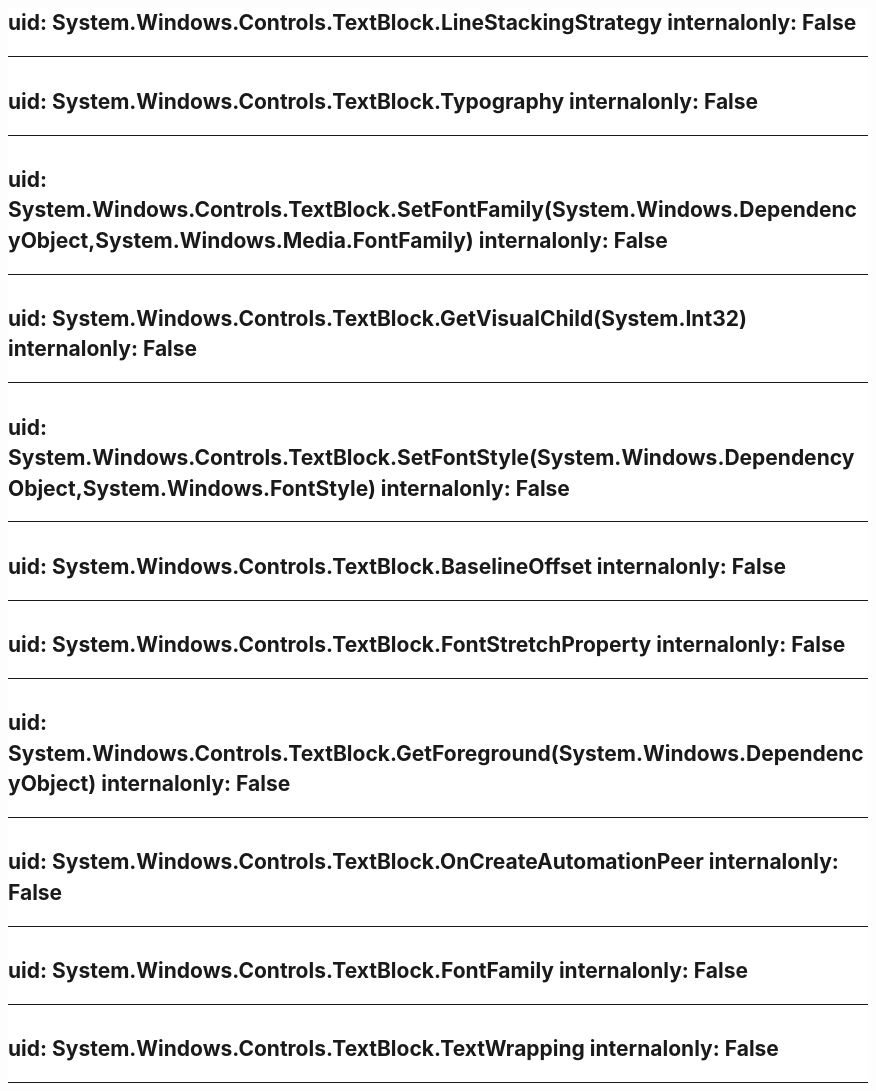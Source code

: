 uid: System.Windows.Controls.TextBlock.LineStackingStrategy
internalonly: False
---

---
uid: System.Windows.Controls.TextBlock.Typography
internalonly: False
---

---
uid: System.Windows.Controls.TextBlock.SetFontFamily(System.Windows.DependencyObject,System.Windows.Media.FontFamily)
internalonly: False
---

---
uid: System.Windows.Controls.TextBlock.GetVisualChild(System.Int32)
internalonly: False
---

---
uid: System.Windows.Controls.TextBlock.SetFontStyle(System.Windows.DependencyObject,System.Windows.FontStyle)
internalonly: False
---

---
uid: System.Windows.Controls.TextBlock.BaselineOffset
internalonly: False
---

---
uid: System.Windows.Controls.TextBlock.FontStretchProperty
internalonly: False
---

---
uid: System.Windows.Controls.TextBlock.GetForeground(System.Windows.DependencyObject)
internalonly: False
---

---
uid: System.Windows.Controls.TextBlock.OnCreateAutomationPeer
internalonly: False
---

---
uid: System.Windows.Controls.TextBlock.FontFamily
internalonly: False
---

---
uid: System.Windows.Controls.TextBlock.TextWrapping
internalonly: False
---

---